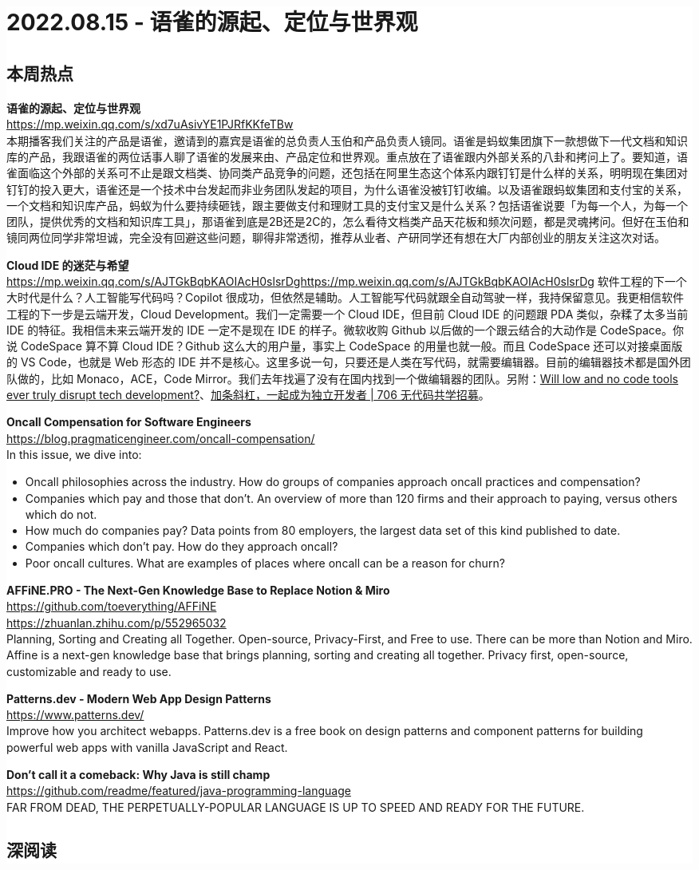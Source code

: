 **2022.08.15 - 语雀的源起、定位与世界观**  
========  

## 本周热点

**语雀的源起、定位与世界观**  
https://mp.weixin.qq.com/s/xd7uAsivYE1PJRfKKfeTBw  
本期播客我们关注的产品是语雀，邀请到的嘉宾是语雀的总负责人玉伯和产品负责人镜同。语雀是蚂蚁集团旗下一款想做下一代文档和知识库的产品，我跟语雀的两位话事人聊了语雀的发展来由、产品定位和世界观。重点放在了语雀跟内外部关系的八卦和拷问上了。要知道，语雀面临这个外部的关系可不止是跟文档类、协同类产品竞争的问题，还包括在阿里生态这个体系内跟钉钉是什么样的关系，明明现在集团对钉钉的投入更大，语雀还是一个技术中台发起而非业务团队发起的项目，为什么语雀没被钉钉收编。以及语雀跟蚂蚁集团和支付宝的关系，一个文档和知识库产品，蚂蚁为什么要持续砸钱，跟主要做支付和理财工具的支付宝又是什么关系？包括语雀说要「为每一个人，为每一个团队，提供优秀的文档和知识库工具」，那语雀到底是2B还是2C的，怎么看待文档类产品天花板和频次问题，都是灵魂拷问。但好在玉伯和镜同两位同学非常坦诚，完全没有回避这些问题，聊得非常透彻，推荐从业者、产研同学还有想在大厂内部创业的朋友关注这次对话。

**Cloud IDE 的迷茫与希望**  
https://mp.weixin.qq.com/s/AJTGkBqbKAOIAcH0slsrDghttps://mp.weixin.qq.com/s/AJTGkBqbKAOIAcH0slsrDg
软件工程的下一个大时代是什么？人工智能写代码吗？Copilot 很成功，但依然是辅助。人工智能写代码就跟全自动驾驶一样，我持保留意见。我更相信软件工程的下一步是云端开发，Cloud Development。我们一定需要一个 Cloud IDE，但目前 Cloud IDE 的问题跟 PDA 类似，杂糅了太多当前 IDE 的特征。我相信未来云端开发的 IDE 一定不是现在 IDE 的样子。微软收购 Github 以后做的一个跟云结合的大动作是 CodeSpace。你说 CodeSpace 算不算 Cloud IDE？Github 这么大的用户量，事实上 CodeSpace 的用量也就一般。而且 CodeSpace 还可以对接桌面版的 VS Code，也就是 Web 形态的 IDE 并不是核心。这里多说一句，只要还是人类在写代码，就需要编辑器。目前的编辑器技术都是国外团队做的，比如 Monaco，ACE，Code Mirror。我们去年找遍了没有在国内找到一个做编辑器的团队。另附：[Will low and no code tools ever truly disrupt tech development?](https://stackoverflow.blog/2022/08/10/will-low-and-no-code-tools-ever-truly-disrupt-tech-development/)、[加条斜杠，一起成为独立开发者 | 706 无代码共学招募](https://mp.weixin.qq.com/s/bPu9XPL85aZpz0PvsOYmug)。

**Oncall Compensation for Software Engineers**  
https://blog.pragmaticengineer.com/oncall-compensation/  
In this issue, we dive into:  
- Oncall philosophies across the industry. How do groups of companies approach oncall practices and compensation?  
- Companies which pay and those that don’t. An overview of more than 120 firms and their approach to paying, versus others which do not.  
- How much do companies pay? Data points from 80 employers, the largest data set of this kind published to date.  
- Companies which don’t pay. How do they approach oncall?  
- Poor oncall cultures. What are examples of places where oncall can be a reason for churn?  

**AFFiNE.PRO - The Next-Gen Knowledge Base to Replace Notion & Miro**  
https://github.com/toeverything/AFFiNE  
https://zhuanlan.zhihu.com/p/552965032  
Planning, Sorting and Creating all Together. Open-source, Privacy-First, and Free to use. There can be more than Notion and Miro. Affine is a next-gen knowledge base that brings planning, sorting and creating all together. Privacy first, open-source, customizable and ready to use.

**Patterns.dev - Modern Web App Design Patterns**  
https://www.patterns.dev/  
Improve how you architect webapps. Patterns.dev is a free book on design patterns and component patterns for building powerful web apps with vanilla JavaScript and React.

**Don’t call it a comeback: Why Java is still champ**  
https://github.com/readme/featured/java-programming-language  
FAR FROM DEAD, THE PERPETUALLY-POPULAR LANGUAGE IS UP TO SPEED AND READY FOR THE FUTURE.


## 深阅读
